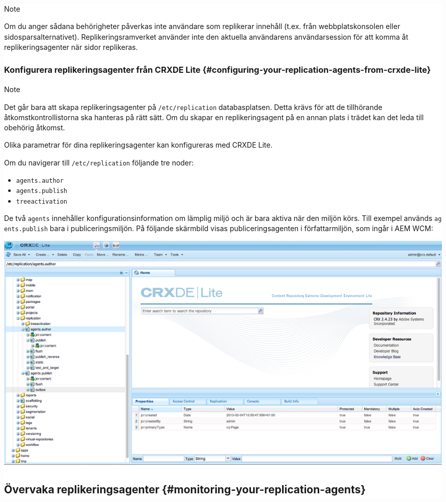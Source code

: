 >[!NOTE]
>
>Om du anger sådana behörigheter påverkas inte användare som replikerar innehåll (t.ex. från webbplatskonsolen eller sidosparsalternativet). Replikeringsramverket använder inte den aktuella användarens användarsession för att komma åt replikeringsagenter när sidor replikeras.

### Konfigurera replikeringsagenter från CRXDE Lite {#configuring-your-replication-agents-from-crxde-lite}

>[!NOTE]
>
>Det går bara att skapa replikeringsagenter på `/etc/replication` databasplatsen. Detta krävs för att de tillhörande åtkomstkontrollistorna ska hanteras på rätt sätt. Om du skapar en replikeringsagent på en annan plats i trädet kan det leda till obehörig åtkomst.

Olika parametrar för dina replikeringsagenter kan konfigureras med CRXDE Lite.

Om du navigerar till `/etc/replication` följande tre noder:

* `agents.author`
* `agents.publish`
* `treeactivation`

De två `agents` innehåller konfigurationsinformation om lämplig miljö och är bara aktiva när den miljön körs. Till exempel används `agents.publish` bara i publiceringsmiljön. På följande skärmbild visas publiceringsagenten i författarmiljön, som ingår i AEM WCM:

![chlimage_1-24](assets/chlimage_1-24.png)

## Övervaka replikeringsagenter {#monitoring-your-replication-agents}
